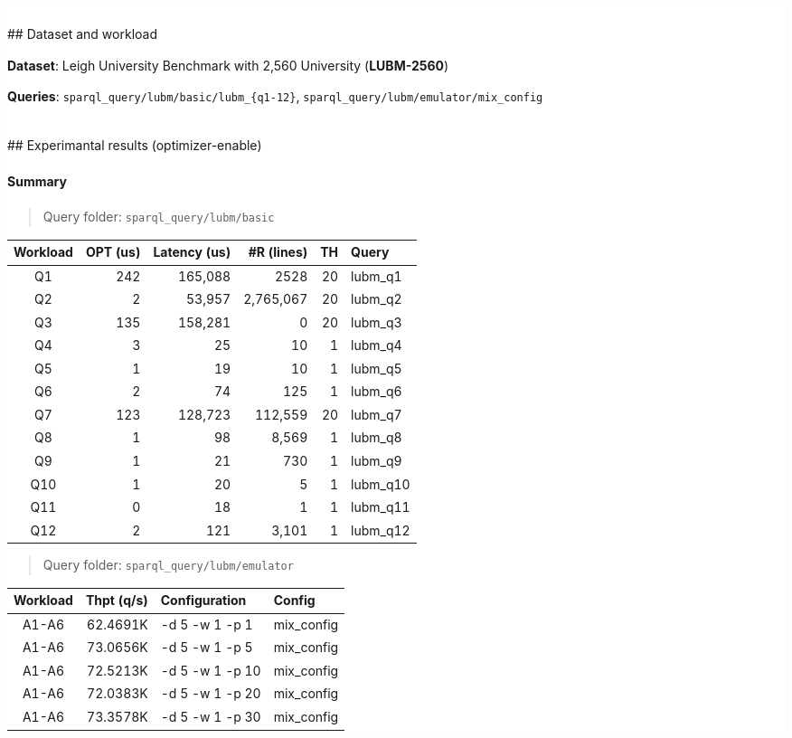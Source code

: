 
<br>
<a name="dw"></a>
## Dataset and workload

**Dataset**: Leigh University Benchmark with 2,560 University (**LUBM-2560**)

**Queries**: `sparql_query/lubm/basic/lubm_{q1-12}`, `sparql_query/lubm/emulator/mix_config`


<br>
<a name="opt"></a>
## Experimantal results (optimizer-enable)

#### Summary

> Query folder: `sparql_query/lubm/basic`  

| Workload | OPT (us) | Latency (us) | #R (lines) | TH | Query    |
| :------: | -------: |------------: | ---------: | -: | :------- |
| Q1       | 242      | 165,088      | 2528       | 20 | lubm_q1  |
| Q2       |   2      |  53,957      | 2,765,067  | 20 | lubm_q2  |
| Q3       | 135      | 158,281      | 0          | 20 | lubm_q3  |
| Q4       |   3      |      25      | 10         |  1 | lubm_q4  |
| Q5       |   1      |      19      | 10         |  1 | lubm_q5  |
| Q6       |   2      |      74      | 125        |  1 | lubm_q6  |
| Q7       | 123      | 128,723      | 112,559    | 20 | lubm_q7  |
| Q8       |   1      |      98      | 8,569      |  1 | lubm_q8  |
| Q9       |   1      |      21      | 730        |  1 | lubm_q9  |
| Q10      |   1      |      20      | 5          |  1 | lubm_q10 |
| Q11      |   0      |      18      | 1          |  1 | lubm_q11 |
| Q12      |   2      |     121      | 3,101      |  1 | lubm_q12 |

> Query folder: `sparql_query/lubm/emulator` 

| Workload | Thpt (q/s) | Configuration    | Config     |
| :------: | ---------: | :--------------- | :--------- |
| A1-A6    | 62.4691K   | -d 5 -w 1 -p 1   | mix_config |
| A1-A6    | 73.0656K   | -d 5 -w 1 -p 5   | mix_config |
| A1-A6    | 72.5213K   | -d 5 -w 1 -p 10  | mix_config |
| A1-A6    | 72.0383K   | -d 5 -w 1 -p 20  | mix_config |
| A1-A6    | 73.3578K   | -d 5 -w 1 -p 30  | mix_config |
